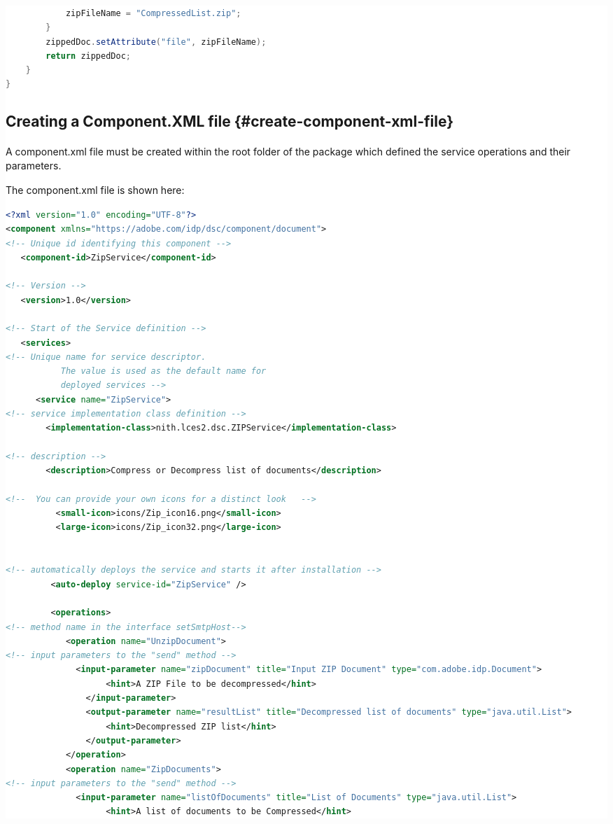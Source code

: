 ```java
            zipFileName = "CompressedList.zip";
        }
        zippedDoc.setAttribute("file", zipFileName);
        return zippedDoc;
    }
}

```

## Creating a Component.XML file {#create-component-xml-file}

A component.xml file must be created within the root folder of the package which defined the service operations and their parameters.

The component.xml file is shown here:

```xml
<?xml version="1.0" encoding="UTF-8"?>
<component xmlns="https://adobe.com/idp/dsc/component/document">
<!-- Unique id identifying this component -->
   <component-id>ZipService</component-id>

<!-- Version -->
   <version>1.0</version>

<!-- Start of the Service definition -->
   <services>
<!-- Unique name for service descriptor.
           The value is used as the default name for
           deployed services -->
      <service name="ZipService">
<!-- service implementation class definition -->
        <implementation-class>nith.lces2.dsc.ZIPService</implementation-class>

<!-- description -->
        <description>Compress or Decompress list of documents</description>

<!--  You can provide your own icons for a distinct look   -->
          <small-icon>icons/Zip_icon16.png</small-icon>
          <large-icon>icons/Zip_icon32.png</large-icon>


<!-- automatically deploys the service and starts it after installation -->
         <auto-deploy service-id="ZipService" />

         <operations>
<!-- method name in the interface setSmtpHost-->
            <operation name="UnzipDocument">
<!-- input parameters to the "send" method -->
              <input-parameter name="zipDocument" title="Input ZIP Document" type="com.adobe.idp.Document">
                    <hint>A ZIP File to be decompressed</hint>
                </input-parameter>
                <output-parameter name="resultList" title="Decompressed list of documents" type="java.util.List">
                    <hint>Decompressed ZIP list</hint>
                </output-parameter>
            </operation>
            <operation name="ZipDocuments">
<!-- input parameters to the "send" method -->
              <input-parameter name="listOfDocuments" title="List of Documents" type="java.util.List">
                    <hint>A list of documents to be Compressed</hint>
```